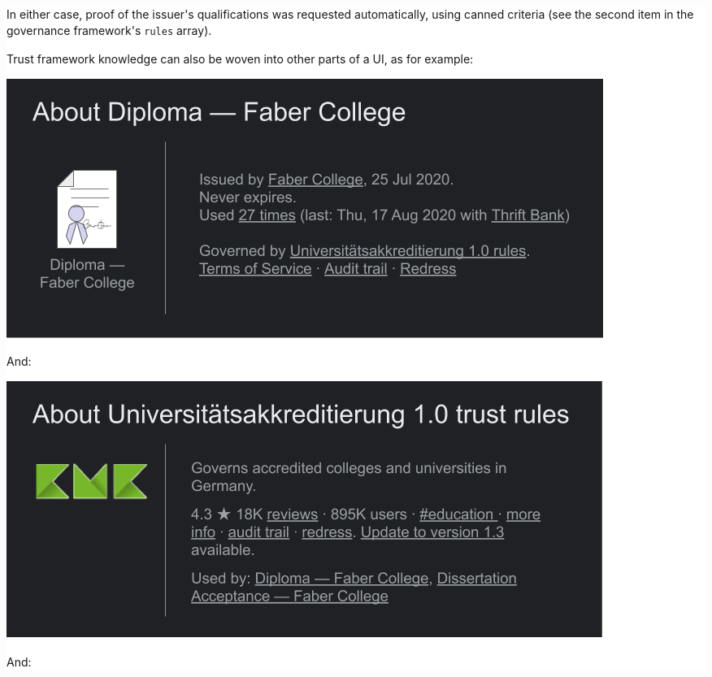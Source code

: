 
In either case, proof of the issuer's qualifications was requested automatically, using canned criteria (see the second item in the governance framework's `rules` array).

Trust framework knowledge can also be woven into other parts of a UI, as for example:

![about diploma](about-diploma.png)

And:

![about governance framework](about-tf.png)

And:
